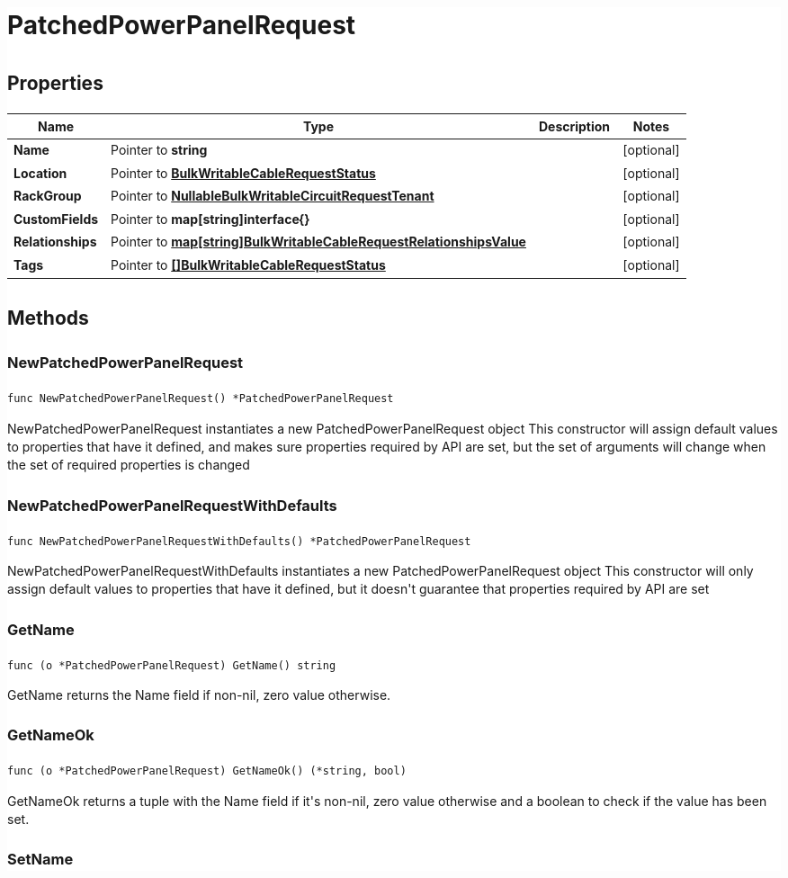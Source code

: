 # PatchedPowerPanelRequest

## Properties

Name | Type | Description | Notes
------------ | ------------- | ------------- | -------------
**Name** | Pointer to **string** |  | [optional] 
**Location** | Pointer to [**BulkWritableCableRequestStatus**](BulkWritableCableRequestStatus.md) |  | [optional] 
**RackGroup** | Pointer to [**NullableBulkWritableCircuitRequestTenant**](BulkWritableCircuitRequestTenant.md) |  | [optional] 
**CustomFields** | Pointer to **map[string]interface{}** |  | [optional] 
**Relationships** | Pointer to [**map[string]BulkWritableCableRequestRelationshipsValue**](BulkWritableCableRequestRelationshipsValue.md) |  | [optional] 
**Tags** | Pointer to [**[]BulkWritableCableRequestStatus**](BulkWritableCableRequestStatus.md) |  | [optional] 

## Methods

### NewPatchedPowerPanelRequest

`func NewPatchedPowerPanelRequest() *PatchedPowerPanelRequest`

NewPatchedPowerPanelRequest instantiates a new PatchedPowerPanelRequest object
This constructor will assign default values to properties that have it defined,
and makes sure properties required by API are set, but the set of arguments
will change when the set of required properties is changed

### NewPatchedPowerPanelRequestWithDefaults

`func NewPatchedPowerPanelRequestWithDefaults() *PatchedPowerPanelRequest`

NewPatchedPowerPanelRequestWithDefaults instantiates a new PatchedPowerPanelRequest object
This constructor will only assign default values to properties that have it defined,
but it doesn't guarantee that properties required by API are set

### GetName

`func (o *PatchedPowerPanelRequest) GetName() string`

GetName returns the Name field if non-nil, zero value otherwise.

### GetNameOk

`func (o *PatchedPowerPanelRequest) GetNameOk() (*string, bool)`

GetNameOk returns a tuple with the Name field if it's non-nil, zero value otherwise
and a boolean to check if the value has been set.

### SetName
